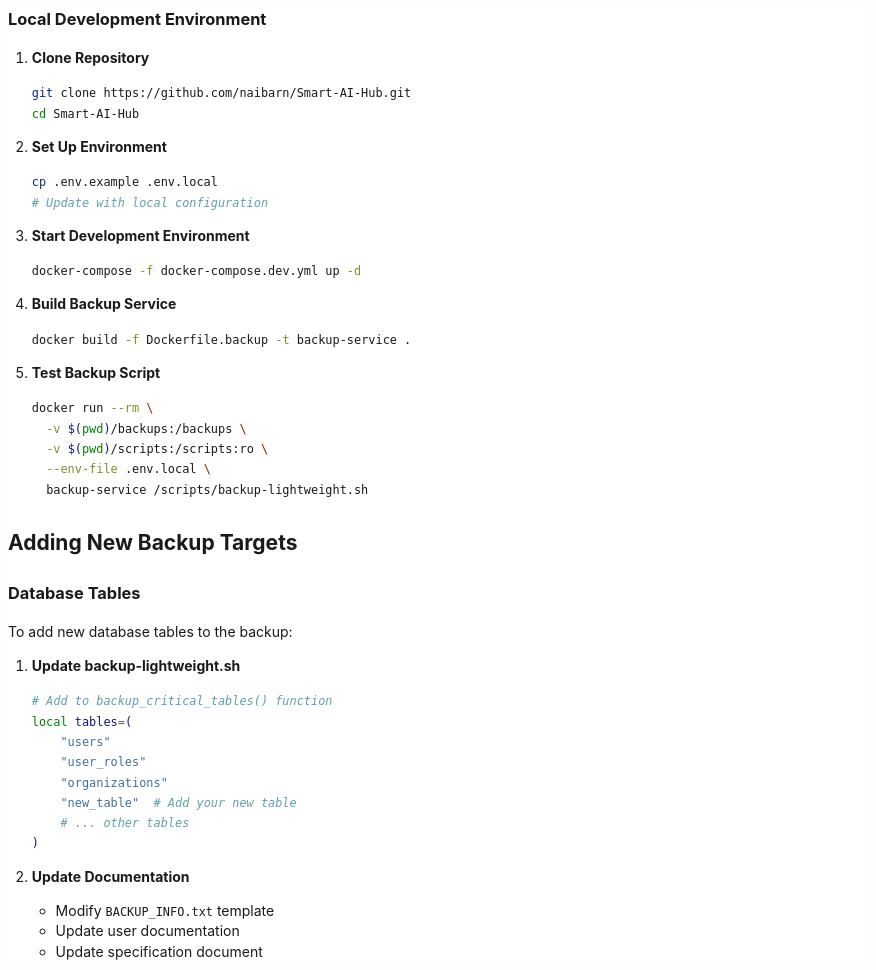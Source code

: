 ### Local Development Environment

1. **Clone Repository**
   ```bash
   git clone https://github.com/naibarn/Smart-AI-Hub.git
   cd Smart-AI-Hub
   ```

2. **Set Up Environment**
   ```bash
   cp .env.example .env.local
   # Update with local configuration
   ```

3. **Start Development Environment**
   ```bash
   docker-compose -f docker-compose.dev.yml up -d
   ```

4. **Build Backup Service**
   ```bash
   docker build -f Dockerfile.backup -t backup-service .
   ```

5. **Test Backup Script**
   ```bash
   docker run --rm \
     -v $(pwd)/backups:/backups \
     -v $(pwd)/scripts:/scripts:ro \
     --env-file .env.local \
     backup-service /scripts/backup-lightweight.sh
   ```

## Adding New Backup Targets

### Database Tables

To add new database tables to the backup:

1. **Update backup-lightweight.sh**
   ```bash
   # Add to backup_critical_tables() function
   local tables=(
       "users"
       "user_roles"
       "organizations"
       "new_table"  # Add your new table
       # ... other tables
   )
   ```

2. **Update Documentation**
   - Modify `BACKUP_INFO.txt` template
   - Update user documentation
   - Update specification document
